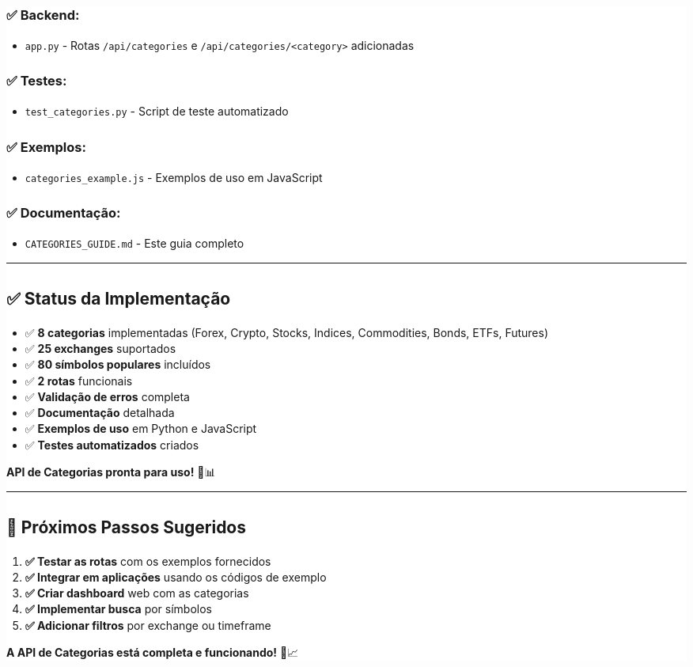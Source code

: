 ### ✅ **Backend:**
- `app.py` - Rotas `/api/categories` e `/api/categories/<category>` adicionadas

### ✅ **Testes:**
- `test_categories.py` - Script de teste automatizado

### ✅ **Exemplos:**
- `categories_example.js` - Exemplos de uso em JavaScript

### ✅ **Documentação:**
- `CATEGORIES_GUIDE.md` - Este guia completo

---

## ✅ **Status da Implementação**

- ✅ **8 categorias** implementadas (Forex, Crypto, Stocks, Indices, Commodities, Bonds, ETFs, Futures)
- ✅ **25 exchanges** suportados
- ✅ **80 símbolos populares** incluídos
- ✅ **2 rotas** funcionais
- ✅ **Validação de erros** completa
- ✅ **Documentação** detalhada
- ✅ **Exemplos de uso** em Python e JavaScript
- ✅ **Testes automatizados** criados

**API de Categorias pronta para uso!** 🚀📊

---

## 🎯 **Próximos Passos Sugeridos**

1. **✅ Testar as rotas** com os exemplos fornecidos
2. **✅ Integrar em aplicações** usando os códigos de exemplo
3. **✅ Criar dashboard** web com as categorias
4. **✅ Implementar busca** por símbolos
5. **✅ Adicionar filtros** por exchange ou timeframe

**A API de Categorias está completa e funcionando!** 🎉📈
